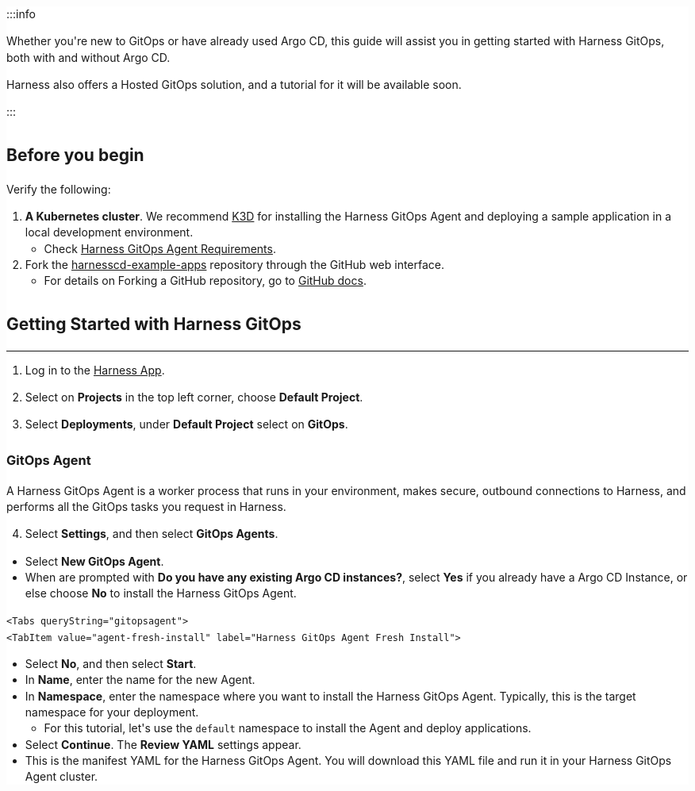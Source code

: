 :::info

Whether you're new to GitOps or have already used Argo CD, this guide will assist you in getting started with Harness GitOps, both with and without Argo CD.

Harness also offers a Hosted GitOps solution, and a tutorial for it will be available soon.

:::

## Before you begin

Verify the following:

1. **A Kubernetes cluster**. We recommend [K3D](https://k3d.io/v5.5.1/) for installing the Harness GitOps Agent and deploying a sample application in a local development environment.
    - Check [Harness GitOps Agent Requirements](/docs/continuous-delivery/gitops/use-gitops/install-a-harness-git-ops-agent/#requirements).
2. Fork the [harnesscd-example-apps](https://github.com/harness-community/harnesscd-example-apps/fork) repository through the GitHub web interface.
    - For details on Forking a GitHub repository, go to [GitHub docs](https://docs.github.com/en/get-started/quickstart/fork-a-repo#forking-a-repository).

## Getting Started with Harness GitOps
--------------------------------------

1. Log in to the [Harness App](https://app.harness.io/).

2. Select on **Projects** in the top left corner, choose **Default Project**.

3. Select **Deployments**, under **Default Project** select on **GitOps**.

### GitOps Agent

A Harness GitOps Agent is a worker process that runs in your environment, makes secure, outbound connections to Harness, and performs all the GitOps tasks you request in Harness.

4. Select **Settings**, and then select **GitOps Agents**.
- Select **New GitOps Agent**.
- When are prompted with **Do you have any existing Argo CD instances?**, select **Yes** if you already have a Argo CD Instance, or else choose **No** to install the Harness GitOps Agent.

```mdx-code-block
<Tabs queryString="gitopsagent">
<TabItem value="agent-fresh-install" label="Harness GitOps Agent Fresh Install">
```

- Select **No**, and then select **Start**.
- In **Name**, enter the name for the new Agent.
- In **Namespace**, enter the namespace where you want to install the Harness GitOps Agent. Typically, this is the target namespace for your deployment.
    - For this tutorial, let's use the `default` namespace to install the Agent and deploy applications.
- Select **Continue**. The **Review YAML** settings appear.
- This is the manifest YAML for the Harness GitOps Agent. You will download this YAML file and run it in your Harness GitOps Agent cluster.  
